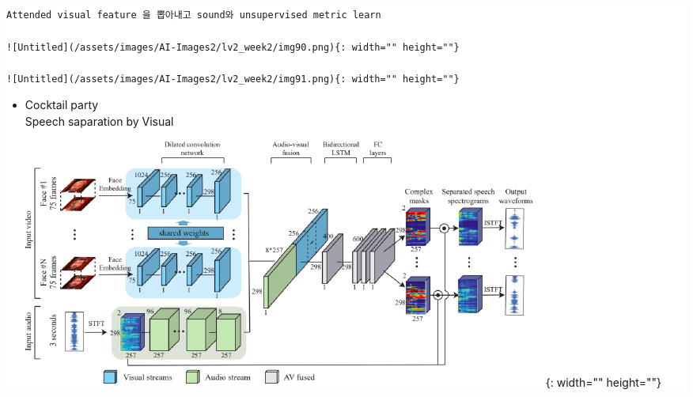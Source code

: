     Attended visual feature 을 뽑아내고 sound와 unsupervised metric learn

    ![Untitled](/assets/images/AI-Images2/lv2_week2/img90.png){: width="" height=""}

    ![Untitled](/assets/images/AI-Images2/lv2_week2/img91.png){: width="" height=""}  


  - Cocktail party  
  Speech saparation by Visual

    ![Untitled](/assets/images/AI-Images2/lv2_week2/img92.png){: width="" height=""}  
